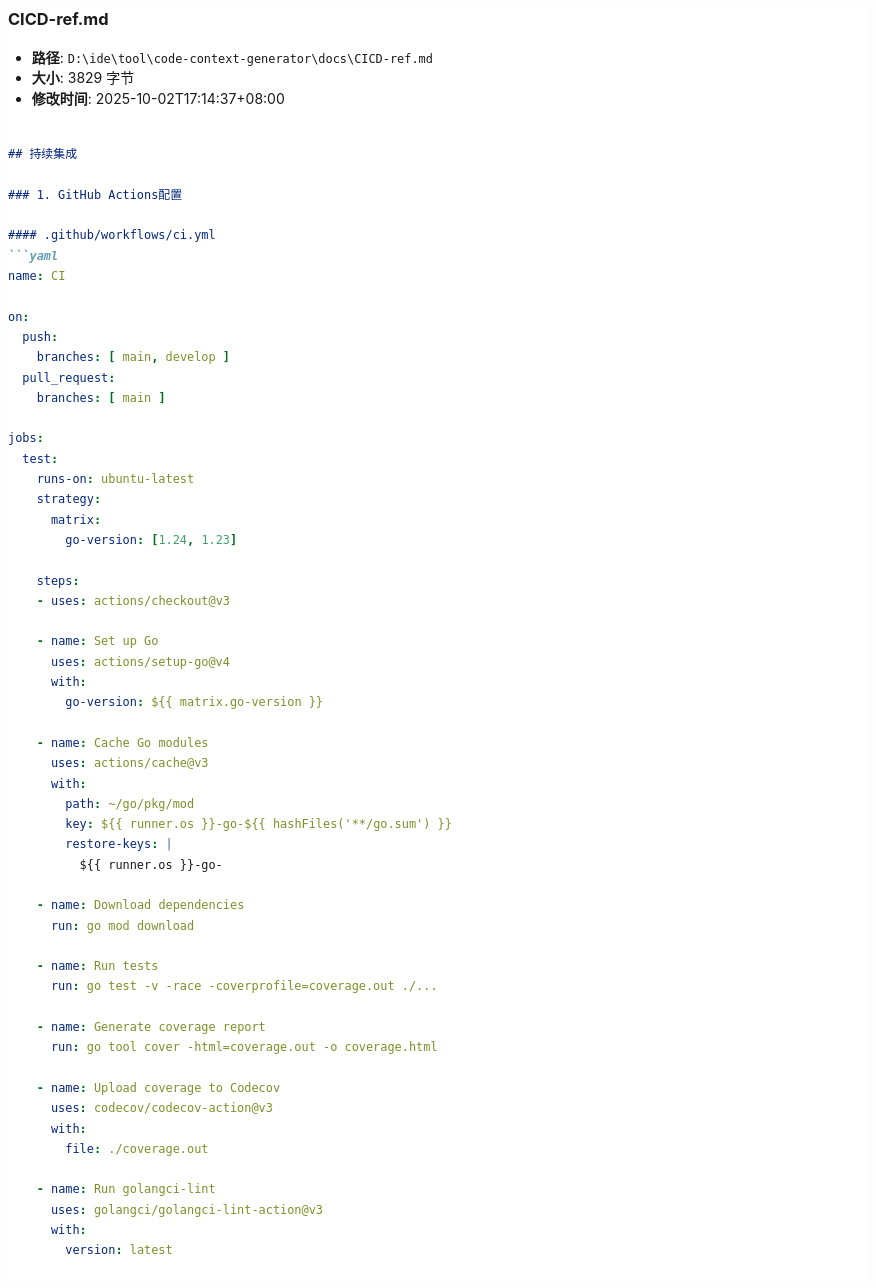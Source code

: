 ### CICD-ref.md

- **路径**: `D:\ide\tool\code-context-generator\docs\CICD-ref.md`
- **大小**: 3829 字节
- **修改时间**: 2025-10-02T17:14:37+08:00

```md

## 持续集成

### 1. GitHub Actions配置

#### .github/workflows/ci.yml
```yaml
name: CI

on:
  push:
    branches: [ main, develop ]
  pull_request:
    branches: [ main ]

jobs:
  test:
    runs-on: ubuntu-latest
    strategy:
      matrix:
        go-version: [1.24, 1.23]
    
    steps:
    - uses: actions/checkout@v3
    
    - name: Set up Go
      uses: actions/setup-go@v4
      with:
        go-version: ${{ matrix.go-version }}
    
    - name: Cache Go modules
      uses: actions/cache@v3
      with:
        path: ~/go/pkg/mod
        key: ${{ runner.os }}-go-${{ hashFiles('**/go.sum') }}
        restore-keys: |
          ${{ runner.os }}-go-
    
    - name: Download dependencies
      run: go mod download
    
    - name: Run tests
      run: go test -v -race -coverprofile=coverage.out ./...
    
    - name: Generate coverage report
      run: go tool cover -html=coverage.out -o coverage.html
    
    - name: Upload coverage to Codecov
      uses: codecov/codecov-action@v3
      with:
        file: ./coverage.out
    
    - name: Run golangci-lint
      uses: golangci/golangci-lint-action@v3
      with:
        version: latest
    
```